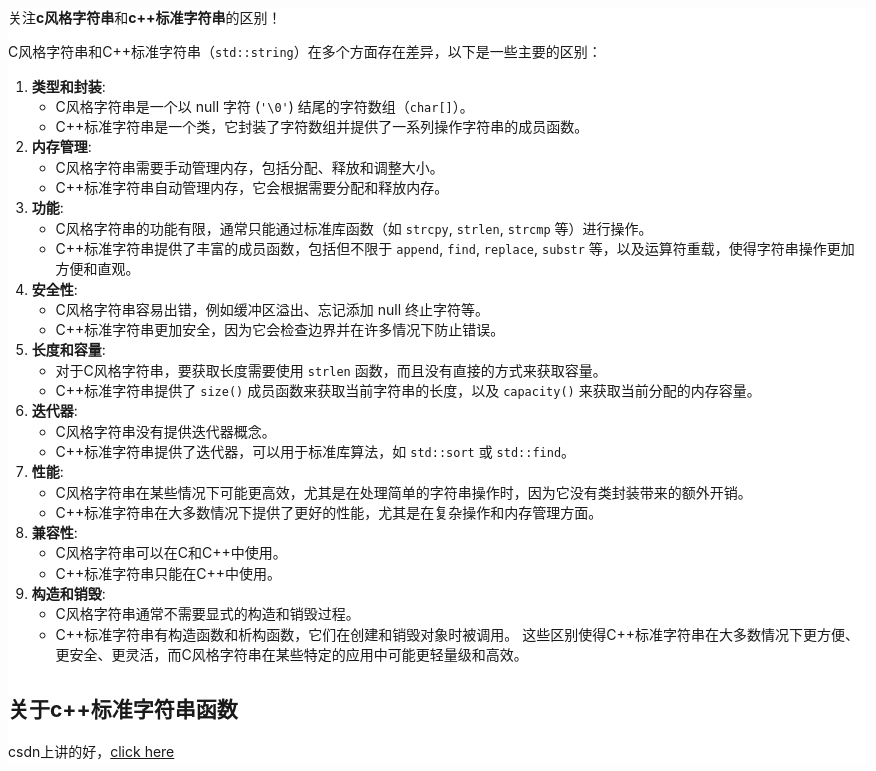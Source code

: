关注**c风格字符串**和**c++标准字符串**的区别！

C风格字符串和C++标准字符串（`std::string`）在多个方面存在差异，以下是一些主要的区别：
1. **类型和封装**:
   - C风格字符串是一个以 null 字符 (`'\0'`) 结尾的字符数组（`char[]`）。
   - C++标准字符串是一个类，它封装了字符数组并提供了一系列操作字符串的成员函数。
2. **内存管理**:
   - C风格字符串需要手动管理内存，包括分配、释放和调整大小。
   - C++标准字符串自动管理内存，它会根据需要分配和释放内存。
3. **功能**:
   - C风格字符串的功能有限，通常只能通过标准库函数（如 `strcpy`, `strlen`, `strcmp` 等）进行操作。
   - C++标准字符串提供了丰富的成员函数，包括但不限于 `append`, `find`, `replace`, `substr` 等，以及运算符重载，使得字符串操作更加方便和直观。
4. **安全性**:
   - C风格字符串容易出错，例如缓冲区溢出、忘记添加 null 终止字符等。
   - C++标准字符串更加安全，因为它会检查边界并在许多情况下防止错误。
5. **长度和容量**:
   - 对于C风格字符串，要获取长度需要使用 `strlen` 函数，而且没有直接的方式来获取容量。
   - C++标准字符串提供了 `size()` 成员函数来获取当前字符串的长度，以及 `capacity()` 来获取当前分配的内存容量。
6. **迭代器**:
   - C风格字符串没有提供迭代器概念。
   - C++标准字符串提供了迭代器，可以用于标准库算法，如 `std::sort` 或 `std::find`。
7. **性能**:
   - C风格字符串在某些情况下可能更高效，尤其是在处理简单的字符串操作时，因为它没有类封装带来的额外开销。
   - C++标准字符串在大多数情况下提供了更好的性能，尤其是在复杂操作和内存管理方面。
8. **兼容性**:
   - C风格字符串可以在C和C++中使用。
   - C++标准字符串只能在C++中使用。
9. **构造和销毁**:
   - C风格字符串通常不需要显式的构造和销毁过程。
   - C++标准字符串有构造函数和析构函数，它们在创建和销毁对象时被调用。
这些区别使得C++标准字符串在大多数情况下更方便、更安全、更灵活，而C风格字符串在某些特定的应用中可能更轻量级和高效。

## 关于c++标准字符串函数
csdn上讲的好，[click here](https://blog.csdn.net/m0_73494049/article/details/142172139?ops_request_misc=&request_id=&biz_id=102&utm_term=c++%E6%A0%87%E5%87%86%E5%AD%97%E7%AC%A6%E4%B8%B2&utm_medium=distribute.pc_search_result.none-task-blog-2~all~sobaiduweb~default-1-142172139.142^v101^pc_search_result_base9&spm=1018.2226.3001.4187)

